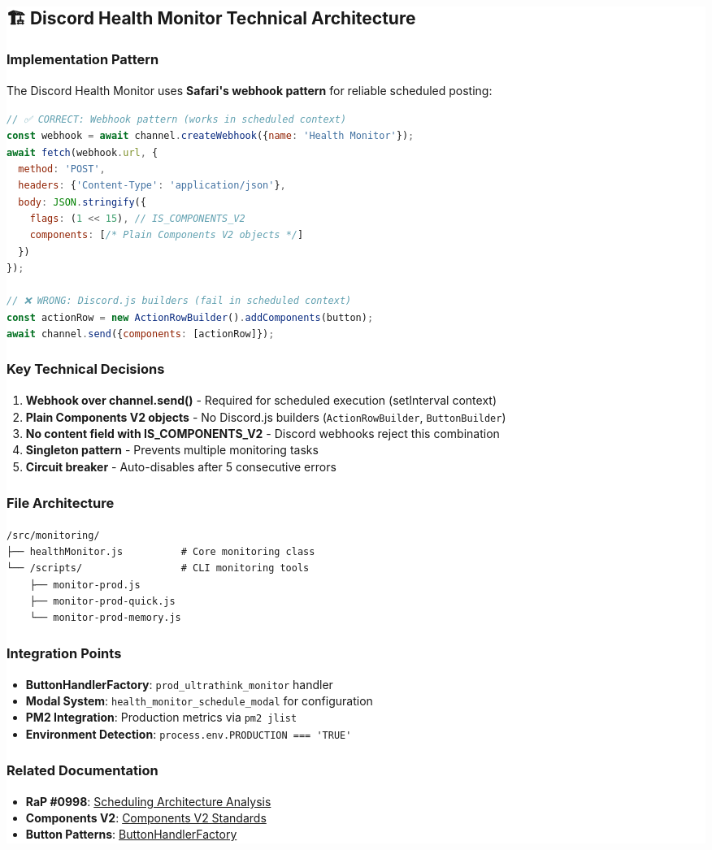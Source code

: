 ## 🏗️ Discord Health Monitor Technical Architecture

### Implementation Pattern

The Discord Health Monitor uses **Safari's webhook pattern** for reliable scheduled posting:

```javascript
// ✅ CORRECT: Webhook pattern (works in scheduled context)
const webhook = await channel.createWebhook({name: 'Health Monitor'});
await fetch(webhook.url, {
  method: 'POST',
  headers: {'Content-Type': 'application/json'},
  body: JSON.stringify({
    flags: (1 << 15), // IS_COMPONENTS_V2
    components: [/* Plain Components V2 objects */]
  })
});

// ❌ WRONG: Discord.js builders (fail in scheduled context)
const actionRow = new ActionRowBuilder().addComponents(button);
await channel.send({components: [actionRow]});
```

### Key Technical Decisions

1. **Webhook over channel.send()** - Required for scheduled execution (setInterval context)
2. **Plain Components V2 objects** - No Discord.js builders (`ActionRowBuilder`, `ButtonBuilder`)
3. **No content field with IS_COMPONENTS_V2** - Discord webhooks reject this combination
4. **Singleton pattern** - Prevents multiple monitoring tasks
5. **Circuit breaker** - Auto-disables after 5 consecutive errors

### File Architecture

```
/src/monitoring/
├── healthMonitor.js          # Core monitoring class
└── /scripts/                 # CLI monitoring tools
    ├── monitor-prod.js
    ├── monitor-prod-quick.js
    └── monitor-prod-memory.js
```

### Integration Points

- **ButtonHandlerFactory**: `prod_ultrathink_monitor` handler
- **Modal System**: `health_monitor_schedule_modal` for configuration
- **PM2 Integration**: Production metrics via `pm2 jlist`
- **Environment Detection**: `process.env.PRODUCTION === 'TRUE'`

### Related Documentation

- **RaP #0998**: [Scheduling Architecture Analysis](../RaP/0998_20250927_Scheduling_Architecture_Analysis.md)
- **Components V2**: [Components V2 Standards](../standards/ComponentsV2.md)
- **Button Patterns**: [ButtonHandlerFactory](../enablers/ButtonHandlerFactory.md)
